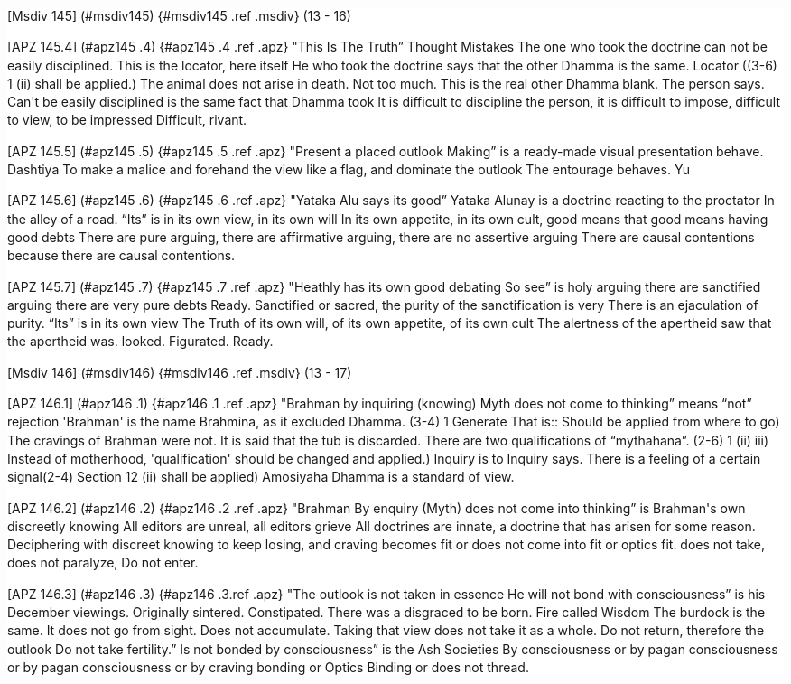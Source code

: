 [Msdiv 145] (#msdiv145) {#msdiv145 .ref .msdiv} (13 - 16)

[APZ 145.4] (#apz145 .4) {#apz145 .4 .ref .apz} "This Is The Truth” Thought Mistakes
The one who took the doctrine can not be easily disciplined. This is the locator, here itself
He who took the doctrine says that the other Dhamma is the same. Locator
((3-6) 1 (ii) shall be applied.) The animal does not arise in death.
Not too much. This is the real other Dhamma blank.
The person says. Can't be easily disciplined is the same fact that Dhamma took
It is difficult to discipline the person, it is difficult to impose, difficult to view, to be impressed
Difficult, rivant.

[APZ 145.5] (#apz145 .5) {#apz145 .5 .ref .apz} "Present a placed outlook
Making” is a ready-made visual presentation behave. Dashtiya
To make a malice and forehand the view like a flag, and dominate the outlook
The entourage behaves. Yu

[APZ 145.6] (#apz145 .6) {#apz145 .6 .ref .apz} "Yataka Alu says its good”
Yataka Alunay is a doctrine reacting to the proctator
In the alley of a road. “Its” is in its own view, in its own will
In its own appetite, in its own cult, good means that good means having good debts
There are pure arguing, there are affirmative arguing, there are no assertive arguing
There are causal contentions because there are causal contentions.

[APZ 145.7] (#apz145 .7) {#apz145 .7 .ref .apz} "Heathly has its own good debating
So see” is holy arguing there are sanctified arguing there are very pure debts
Ready. Sanctified or sacred, the purity of the sanctification is very
There is an ejaculation of purity. “Its” is in its own view
The Truth of its own will, of its own appetite, of its own cult
The alertness of the apertheid saw that the apertheid was. looked. Figurated. Ready.

[Msdiv 146] (#msdiv146) {#msdiv146 .ref .msdiv} (13 - 17)

[APZ 146.1] (#apz146 .1) {#apz146 .1 .ref .apz} "Brahman by inquiring (knowing)
Myth does not come to thinking” means “not” rejection
'Brahman' is the name Brahmina, as it excluded Dhamma. (3-4) 1 Generate
That is:: Should be applied from where to go) The cravings of Brahman were not.
It is said that the tub is discarded. There are two qualifications of “mythahana”.
(2-6) 1 (ii) iii)
Instead of motherhood, 'qualification' should be changed and applied.) Inquiry is to Inquiry
says. There is a feeling of a certain signal(2-4) Section 12 (ii) shall be applied)
Amosiyaha Dhamma is a standard of view.

[APZ 146.2] (#apz146 .2) {#apz146 .2 .ref .apz} "Brahman By enquiry
(Myth) does not come into thinking” is Brahman's own discreetly knowing
All editors are unreal, all editors grieve
All doctrines are innate, a doctrine that has arisen for some reason.
Deciphering with discreet knowing to keep losing, and craving
becomes fit or does not come into fit or optics fit. does not take, does not paralyze,
Do not enter.

[APZ 146.3] (#apz146 .3) {#apz146 .3.ref .apz} "The outlook is not taken in essence
He will not bond with consciousness” is his December viewings.
Originally sintered. Constipated. There was a disgraced to be born. Fire called Wisdom
The burdock is the same. It does not go from sight. Does not accumulate.
Taking that view does not take it as a whole. Do not return, therefore the outlook
Do not take fertility.” Is not bonded by consciousness” is the Ash Societies
By consciousness or by pagan consciousness or by pagan consciousness or by craving bonding or
Optics Binding or does not thread.
